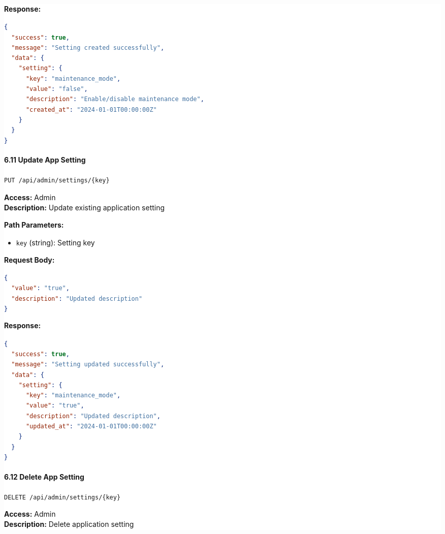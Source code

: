 **Response:**
```json
{
  "success": true,
  "message": "Setting created successfully",
  "data": {
    "setting": {
      "key": "maintenance_mode",
      "value": "false",
      "description": "Enable/disable maintenance mode",
      "created_at": "2024-01-01T00:00:00Z"
    }
  }
}
```

#### 6.11 Update App Setting
```
PUT /api/admin/settings/{key}
```
**Access:** Admin  
**Description:** Update existing application setting

**Path Parameters:**
- `key` (string): Setting key

**Request Body:**
```json
{
  "value": "true",
  "description": "Updated description"
}
```

**Response:**
```json
{
  "success": true,
  "message": "Setting updated successfully",
  "data": {
    "setting": {
      "key": "maintenance_mode",
      "value": "true",
      "description": "Updated description",
      "updated_at": "2024-01-01T00:00:00Z"
    }
  }
}
```

#### 6.12 Delete App Setting
```
DELETE /api/admin/settings/{key}
```
**Access:** Admin  
**Description:** Delete application setting
